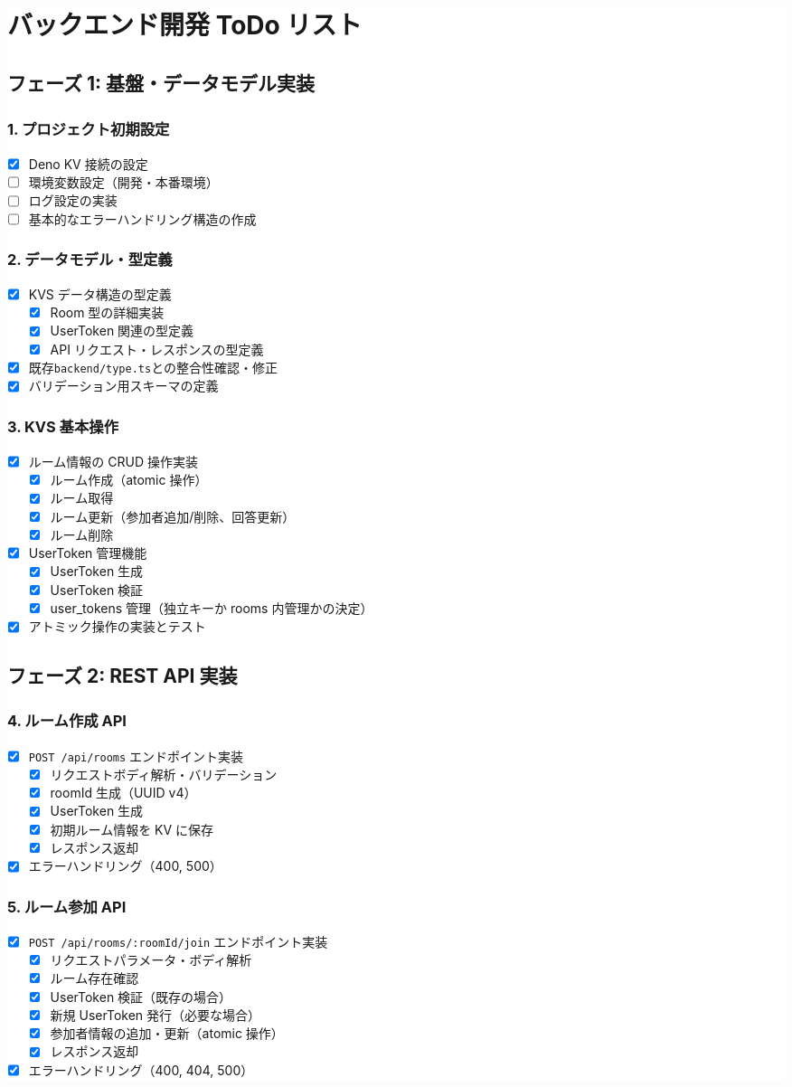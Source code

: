 # バックエンド開発 ToDo リスト

## フェーズ 1: 基盤・データモデル実装

### 1. プロジェクト初期設定

- [x] Deno KV 接続の設定
- [ ] 環境変数設定（開発・本番環境）
- [ ] ログ設定の実装
- [ ] 基本的なエラーハンドリング構造の作成

### 2. データモデル・型定義

- [x] KVS データ構造の型定義
  - [x] Room 型の詳細実装
  - [x] UserToken 関連の型定義
  - [x] API リクエスト・レスポンスの型定義
- [x] 既存`backend/type.ts`との整合性確認・修正
- [x] バリデーション用スキーマの定義

### 3. KVS 基本操作

- [x] ルーム情報の CRUD 操作実装
  - [x] ルーム作成（atomic 操作）
  - [x] ルーム取得
  - [x] ルーム更新（参加者追加/削除、回答更新）
  - [x] ルーム削除
- [x] UserToken 管理機能
  - [x] UserToken 生成
  - [x] UserToken 検証
  - [x] user_tokens 管理（独立キーか rooms 内管理かの決定）
- [x] アトミック操作の実装とテスト

## フェーズ 2: REST API 実装

### 4. ルーム作成 API

- [x] `POST /api/rooms` エンドポイント実装
  - [x] リクエストボディ解析・バリデーション
  - [x] roomId 生成（UUID v4）
  - [x] UserToken 生成
  - [x] 初期ルーム情報を KV に保存
  - [x] レスポンス返却
- [x] エラーハンドリング（400, 500）

### 5. ルーム参加 API

- [x] `POST /api/rooms/:roomId/join` エンドポイント実装
  - [x] リクエストパラメータ・ボディ解析
  - [x] ルーム存在確認
  - [x] UserToken 検証（既存の場合）
  - [x] 新規 UserToken 発行（必要な場合）
  - [x] 参加者情報の追加・更新（atomic 操作）
  - [x] レスポンス返却
- [x] エラーハンドリング（400, 404, 500）
